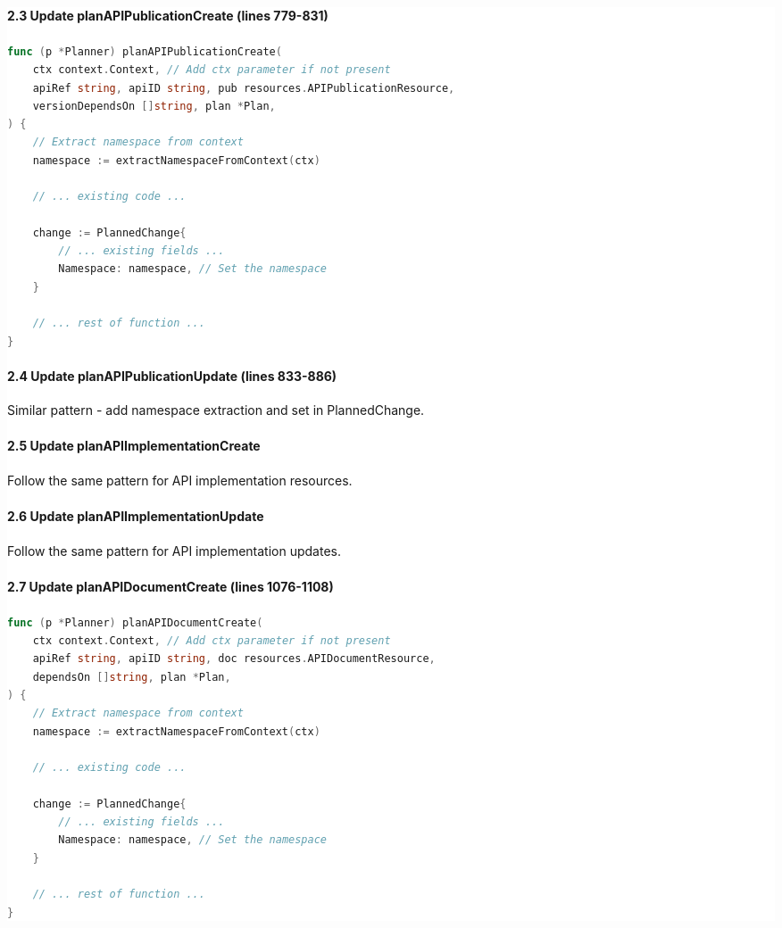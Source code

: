 #### 2.3 Update planAPIPublicationCreate (lines 779-831)

```go
func (p *Planner) planAPIPublicationCreate(
    ctx context.Context, // Add ctx parameter if not present
    apiRef string, apiID string, pub resources.APIPublicationResource,
    versionDependsOn []string, plan *Plan,
) {
    // Extract namespace from context
    namespace := extractNamespaceFromContext(ctx)
    
    // ... existing code ...
    
    change := PlannedChange{
        // ... existing fields ...
        Namespace: namespace, // Set the namespace
    }
    
    // ... rest of function ...
}
```

#### 2.4 Update planAPIPublicationUpdate (lines 833-886)

Similar pattern - add namespace extraction and set in PlannedChange.

#### 2.5 Update planAPIImplementationCreate

Follow the same pattern for API implementation resources.

#### 2.6 Update planAPIImplementationUpdate

Follow the same pattern for API implementation updates.

#### 2.7 Update planAPIDocumentCreate (lines 1076-1108)

```go
func (p *Planner) planAPIDocumentCreate(
    ctx context.Context, // Add ctx parameter if not present
    apiRef string, apiID string, doc resources.APIDocumentResource,
    dependsOn []string, plan *Plan,
) {
    // Extract namespace from context
    namespace := extractNamespaceFromContext(ctx)
    
    // ... existing code ...
    
    change := PlannedChange{
        // ... existing fields ...
        Namespace: namespace, // Set the namespace
    }
    
    // ... rest of function ...
}
```
